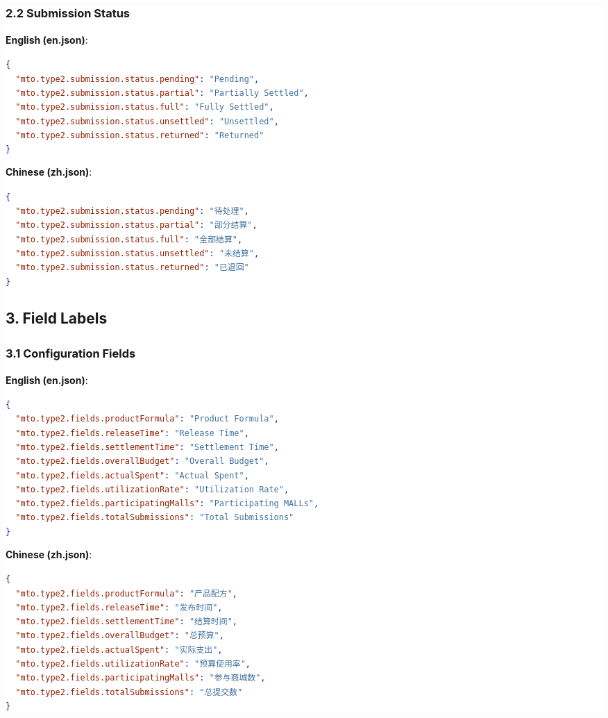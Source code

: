 ### 2.2 Submission Status

**English (en.json)**:
```json
{
  "mto.type2.submission.status.pending": "Pending",
  "mto.type2.submission.status.partial": "Partially Settled",
  "mto.type2.submission.status.full": "Fully Settled",
  "mto.type2.submission.status.unsettled": "Unsettled",
  "mto.type2.submission.status.returned": "Returned"
}
```

**Chinese (zh.json)**:
```json
{
  "mto.type2.submission.status.pending": "待处理",
  "mto.type2.submission.status.partial": "部分结算",
  "mto.type2.submission.status.full": "全部结算",
  "mto.type2.submission.status.unsettled": "未结算",
  "mto.type2.submission.status.returned": "已退回"
}
```

## 3. Field Labels

### 3.1 Configuration Fields

**English (en.json)**:
```json
{
  "mto.type2.fields.productFormula": "Product Formula",
  "mto.type2.fields.releaseTime": "Release Time",
  "mto.type2.fields.settlementTime": "Settlement Time",
  "mto.type2.fields.overallBudget": "Overall Budget",
  "mto.type2.fields.actualSpent": "Actual Spent",
  "mto.type2.fields.utilizationRate": "Utilization Rate",
  "mto.type2.fields.participatingMalls": "Participating MALLs",
  "mto.type2.fields.totalSubmissions": "Total Submissions"
}
```

**Chinese (zh.json)**:
```json
{
  "mto.type2.fields.productFormula": "产品配方",
  "mto.type2.fields.releaseTime": "发布时间",
  "mto.type2.fields.settlementTime": "结算时间",
  "mto.type2.fields.overallBudget": "总预算",
  "mto.type2.fields.actualSpent": "实际支出",
  "mto.type2.fields.utilizationRate": "预算使用率",
  "mto.type2.fields.participatingMalls": "参与商城数",
  "mto.type2.fields.totalSubmissions": "总提交数"
}
```
